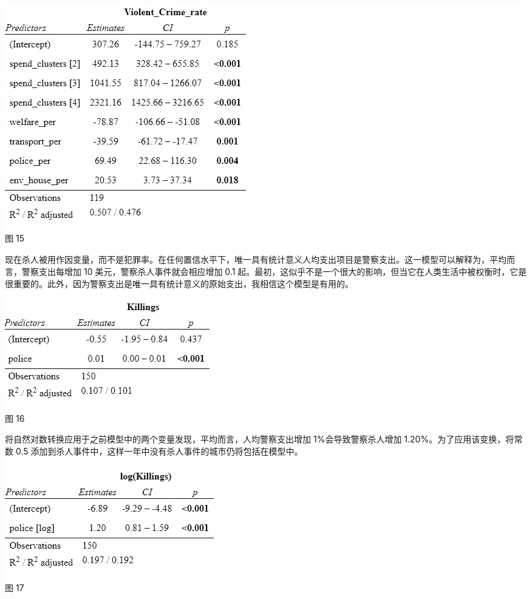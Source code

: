 ![](img/e0718d08600ea20ebb192a7bff66d86c.png)

图 15

现在杀人被用作因变量，而不是犯罪率。在任何置信水平下，唯一具有统计意义人均支出项目是警察支出。这一模型可以解释为，平均而言，警察支出每增加 10 美元，警察杀人事件就会相应增加 0.1 起。最初，这似乎不是一个很大的影响，但当它在人类生活中被权衡时，它是很重要的。此外，因为警察支出是唯一具有统计意义的原始支出，我相信这个模型是有用的。

![](img/73f20e8475ae70492acc6d39f0ec09c7.png)

图 16

将自然对数转换应用于之前模型中的两个变量发现，平均而言，人均警察支出增加 1%会导致警察杀人增加 1.20%。为了应用该变换，将常数 0.5 添加到杀人事件中，这样一年中没有杀人事件的城市仍将包括在模型中。

![](img/da1571170c39fa60c4742bd7a6fc01ba.png)

图 17

